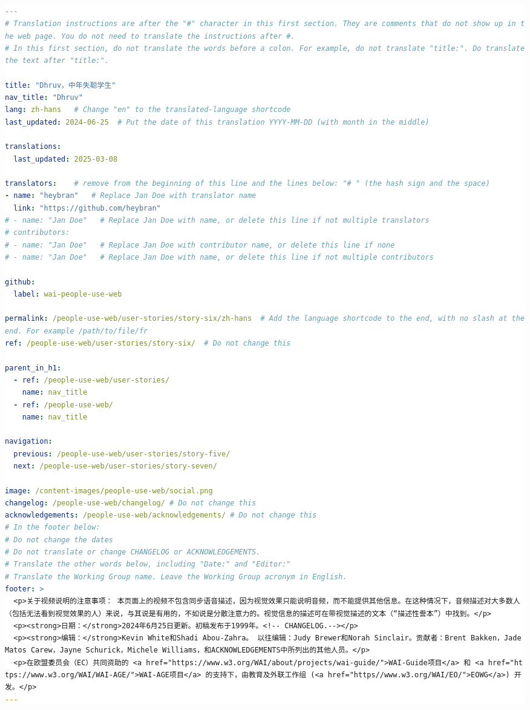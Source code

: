 ```yaml
---
# Translation instructions are after the "#" character in this first section. They are comments that do not show up in the web page. You do not need to translate the instructions after #.
# In this first section, do not translate the words before a colon. For example, do not translate "title:". Do translate the text after "title:".

title: "Dhruv，中年失聪学生"
nav_title: "Dhruv"
lang: zh-hans   # Change "en" to the translated-language shortcode
last_updated: 2024-06-25  # Put the date of this translation YYYY-MM-DD (with month in the middle)

translations:
  last_updated: 2025-03-08

translators:    # remove from the beginning of this line and the lines below: "# " (the hash sign and the space)
- name: "heybran"   # Replace Jan Doe with translator name
  link: "https://github.com/heybran"
# - name: "Jan Doe"   # Replace Jan Doe with name, or delete this line if not multiple translators
# contributors:
# - name: "Jan Doe"   # Replace Jan Doe with contributor name, or delete this line if none
# - name: "Jan Doe"   # Replace Jan Doe with name, or delete this line if not multiple contributors

github:
  label: wai-people-use-web

permalink: /people-use-web/user-stories/story-six/zh-hans  # Add the language shortcode to the end, with no slash at the end. For example /path/to/file/fr
ref: /people-use-web/user-stories/story-six/  # Do not change this

parent_in_h1:
  - ref: /people-use-web/user-stories/
    name: nav_title
  - ref: /people-use-web/
    name: nav_title

navigation:
  previous: /people-use-web/user-stories/story-five/
  next: /people-use-web/user-stories/story-seven/

image: /content-images/people-use-web/social.png
changelog: /people-use-web/changelog/ # Do not change this
acknowledgements: /people-use-web/acknowledgements/ # Do not change this
# In the footer below:
# Do not change the dates
# Do not translate or change CHANGELOG or ACKNOWLEDGEMENTS.
# Translate the other words below, including "Date:" and "Editor:"
# Translate the Working Group name. Leave the Working Group acronym in English.
footer: >
  <p>关于视频说明的注意事项： 本页面上的视频不包含同步语音描述，因为视觉效果只能说明音频，而不能提供其他信息。在这种情况下，音频描述对大多数人（包括无法看到视觉效果的人）来说，与其说是有用的，不如说是分散注意力的。视觉信息的描述可在带视觉描述的文本（“描述性誊本”）中找到。</p>
  <p><strong>日期：</strong>2024年6月25日更新。初稿发布于1999年。<!-- CHANGELOG.--></p>
  <p><strong>编辑：</strong>Kevin White和Shadi Abou-Zahra。 以往编辑：Judy Brewer和Norah Sinclair。贡献者：Brent Bakken，Jade Matos Carew，Jayne Schurick，Michele Williams，和ACKNOWLEDGEMENTS中所列出的其他人员。</p>
  <p>在欧盟委员会（EC）共同资助的 <a href="https://www.w3.org/WAI/about/projects/wai-guide/">WAI-Guide项目</a> 和 <a href="https://www.w3.org/WAI/WAI-AGE/">WAI-AGE项目</a> 的支持下，由教育及外联工作组 (<a href="https//www.w3.org/WAI/EO/">EOWG</a>) 开发。</p>
---
```
